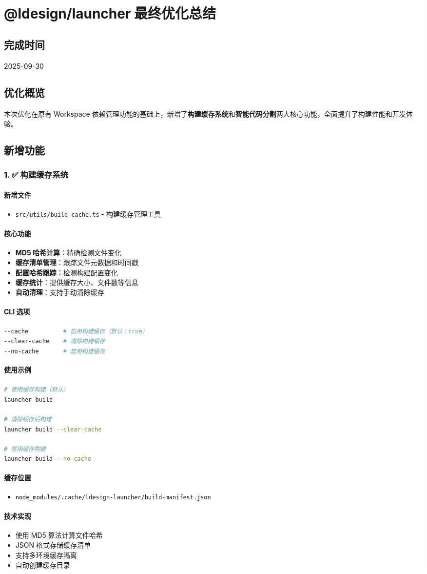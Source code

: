 # @ldesign/launcher 最终优化总结

## 完成时间
2025-09-30

## 优化概览

本次优化在原有 Workspace 依赖管理功能的基础上，新增了**构建缓存系统**和**智能代码分割**两大核心功能，全面提升了构建性能和开发体验。

## 新增功能

### 1. ✅ 构建缓存系统

#### 新增文件
- `src/utils/build-cache.ts` - 构建缓存管理工具

#### 核心功能
- **MD5 哈希计算**：精确检测文件变化
- **缓存清单管理**：跟踪文件元数据和时间戳
- **配置哈希跟踪**：检测构建配置变化
- **缓存统计**：提供缓存大小、文件数等信息
- **自动清理**：支持手动清除缓存

#### CLI 选项
```bash
--cache          # 启用构建缓存（默认：true）
--clear-cache    # 清除构建缓存
--no-cache       # 禁用构建缓存
```

#### 使用示例
```bash
# 使用缓存构建（默认）
launcher build

# 清除缓存后构建
launcher build --clear-cache

# 禁用缓存构建
launcher build --no-cache
```

#### 缓存位置
- `node_modules/.cache/ldesign-launcher/build-manifest.json`

#### 技术实现
- 使用 MD5 算法计算文件哈希
- JSON 格式存储缓存清单
- 支持多环境缓存隔离
- 自动创建缓存目录

